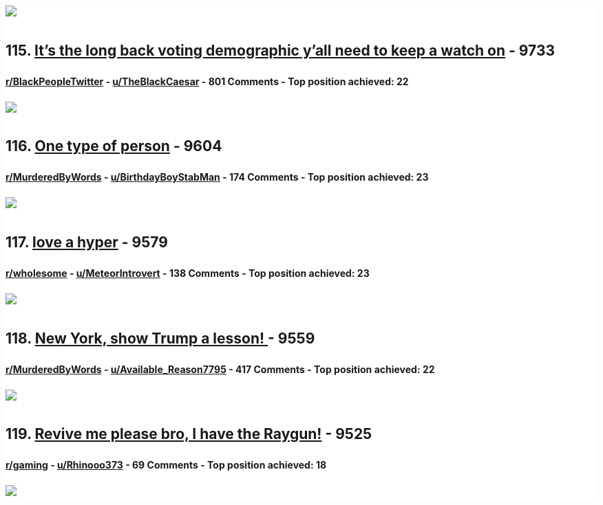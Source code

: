 <a href="https://i.redd.it/nzmas2ejn8xd1.jpeg"><img src="https://a.thumbs.redditmedia.com/dbsXPbG35fIa5V2_MPk4fp3_b_Op9E1oehJJQnZVbe0.jpg"></img></a>

## 115. [It’s the long back voting demographic y’all need to keep a watch on](http://reddit.com/r/BlackPeopleTwitter/comments/1gdds5g/its_the_long_back_voting_demographic_yall_need_to/) - 9733
#### [r/BlackPeopleTwitter](http://reddit.com/r/BlackPeopleTwitter) - [u/TheBlackCaesar](http://reddit.com/u/TheBlackCaesar) - 801 Comments - Top position achieved: 22

<a href="https://i.redd.it/foflrprxjbxd1.jpeg"><img src="https://b.thumbs.redditmedia.com/hq7tU9EdSYUatLxRMPNd6me4w-l11okb8vQjsSS1Srs.jpg"></img></a>

## 116. [One type of person](http://reddit.com/r/MurderedByWords/comments/1gd0bdg/one_type_of_person/) - 9604
#### [r/MurderedByWords](http://reddit.com/r/MurderedByWords) - [u/BirthdayBoyStabMan](http://reddit.com/u/BirthdayBoyStabMan) - 174 Comments - Top position achieved: 23

<a href="https://i.redd.it/q16tv2gee7xd1.jpeg"><img src="https://b.thumbs.redditmedia.com/EafClePNFs0xm21Yb3oMSxOBqrgYU75id_Q4tVZbR-I.jpg"></img></a>

## 117. [love a hyper](http://reddit.com/r/wholesome/comments/1gdchg7/love_a_hyper/) - 9579
#### [r/wholesome](http://reddit.com/r/wholesome) - [u/MeteorIntrovert](http://reddit.com/u/MeteorIntrovert) - 138 Comments - Top position achieved: 23

<a href="https://i.redd.it/6otvwjfg9bxd1.jpeg"><img src="https://b.thumbs.redditmedia.com/IBYtb_45mEzd5c_5iHAHUMqGDyYtMmaBTPKVyqW1XiM.jpg"></img></a>

## 118. [New York, show Trump a lesson! ](http://reddit.com/r/MurderedByWords/comments/1gdnjv7/new_york_show_trump_a_lesson/) - 9559
#### [r/MurderedByWords](http://reddit.com/r/MurderedByWords) - [u/Available_Reason7795](http://reddit.com/u/Available_Reason7795) - 417 Comments - Top position achieved: 22

<a href="https://i.redd.it/h6by5mvwodxd1.jpeg"><img src="https://b.thumbs.redditmedia.com/SaUo23CZB7cYsYV4lSQ1Rku5UsUV10YNEoNDiTv_9rA.jpg"></img></a>

## 119. [Revive me please bro, I have the Raygun!](http://reddit.com/r/gaming/comments/1gdo0wo/revive_me_please_bro_i_have_the_raygun/) - 9525
#### [r/gaming](http://reddit.com/r/gaming) - [u/Rhinooo373](http://reddit.com/u/Rhinooo373) - 69 Comments - Top position achieved: 18

<a href="https://i.redd.it/u4gu5q60tdxd1.jpeg"><img src="https://b.thumbs.redditmedia.com/3MF9BUNT40WMdY6_9PXlXNFKRnNGntzCYrf4yT0UzJA.jpg"></img></a>
